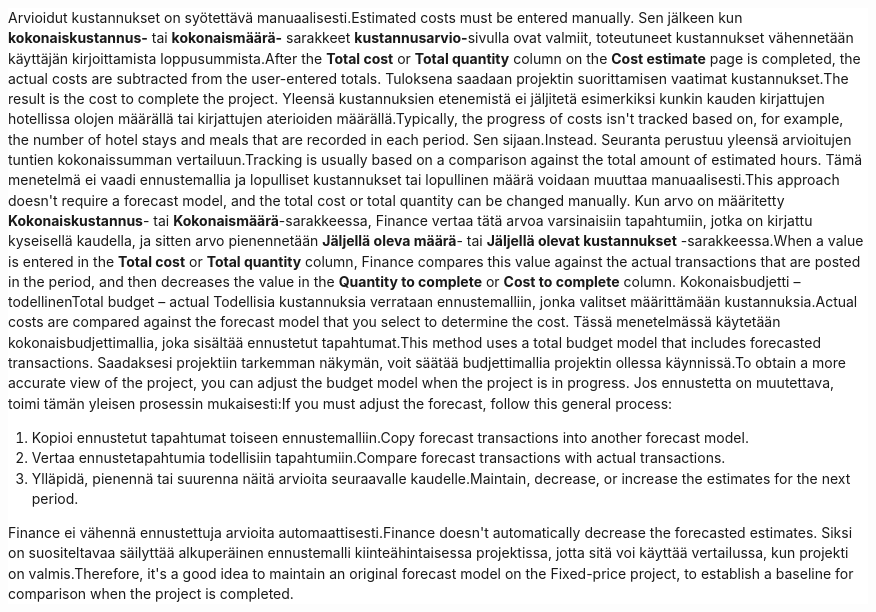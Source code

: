 <td><span data-ttu-id="d7ae3-318">Arvioidut kustannukset on syötettävä manuaalisesti.</span><span class="sxs-lookup"><span data-stu-id="d7ae3-318">Estimated costs must be entered manually.</span></span> <span data-ttu-id="d7ae3-319">Sen jälkeen kun <strong>kokonaiskustannus-</strong> tai <strong>kokonaismäärä-</strong> sarakkeet <strong>kustannusarvio-</strong>sivulla ovat valmiit, toteutuneet kustannukset vähennetään käyttäjän kirjoittamista loppusummista.</span><span class="sxs-lookup"><span data-stu-id="d7ae3-319">After the <strong>Total cost</strong> or <strong>Total quantity</strong> column on the <strong>Cost estimate</strong> page is completed, the actual costs are subtracted from the user-entered totals.</span></span> <span data-ttu-id="d7ae3-320">Tuloksena saadaan projektin suorittamisen vaatimat kustannukset.</span><span class="sxs-lookup"><span data-stu-id="d7ae3-320">The result is the cost to complete the project.</span></span> <span data-ttu-id="d7ae3-321">Yleensä kustannuksien etenemistä ei jäljitetä esimerkiksi kunkin kauden kirjattujen hotellissa olojen määrällä tai kirjattujen aterioiden määrällä.</span><span class="sxs-lookup"><span data-stu-id="d7ae3-321">Typically, the progress of costs isn&#39;t tracked based on, for example, the number of hotel stays and meals that are recorded in each period.</span></span> <span data-ttu-id="d7ae3-322">Sen sijaan.</span><span class="sxs-lookup"><span data-stu-id="d7ae3-322">Instead.</span></span> <span data-ttu-id="d7ae3-323">Seuranta perustuu yleensä arvioitujen tuntien kokonaissumman vertailuun.</span><span class="sxs-lookup"><span data-stu-id="d7ae3-323">Tracking is usually based on a comparison against the total amount of estimated hours.</span></span> <span data-ttu-id="d7ae3-324">Tämä menetelmä ei vaadi ennustemallia ja lopulliset kustannukset tai lopullinen määrä voidaan muuttaa manuaalisesti.</span><span class="sxs-lookup"><span data-stu-id="d7ae3-324">This approach doesn&#39;t require a forecast model, and the total cost or total quantity can be changed manually.</span></span> <span data-ttu-id="d7ae3-325">Kun arvo on määritetty <strong>Kokonaiskustannus</strong>- tai <strong>Kokonaismäärä</strong>-sarakkeessa, Finance vertaa tätä arvoa varsinaisiin tapahtumiin, jotka on kirjattu kyseisellä kaudella, ja sitten arvo pienennetään <strong>Jäljellä oleva määrä</strong>- tai <strong>Jäljellä olevat kustannukset</strong> -sarakkeessa.</span><span class="sxs-lookup"><span data-stu-id="d7ae3-325">When a value is entered in the <strong>Total cost</strong> or <strong>Total quantity</strong> column, Finance compares this value against the actual transactions that are posted in the period, and then decreases the value in the <strong>Quantity to complete</strong> or <strong>Cost to complete</strong> column.</span></span></td>
</tr>
<tr class="even">
<td><span data-ttu-id="d7ae3-326">Kokonaisbudjetti – todellinen</span><span class="sxs-lookup"><span data-stu-id="d7ae3-326">Total budget – actual</span></span></td>
<td><span data-ttu-id="d7ae3-327">Todellisia kustannuksia verrataan ennustemalliin, jonka valitset määrittämään kustannuksia.</span><span class="sxs-lookup"><span data-stu-id="d7ae3-327">Actual costs are compared against the forecast model that you select to determine the cost.</span></span> <span data-ttu-id="d7ae3-328">Tässä menetelmässä käytetään kokonaisbudjettimallia, joka sisältää ennustetut tapahtumat.</span><span class="sxs-lookup"><span data-stu-id="d7ae3-328">This method uses a total budget model that includes forecasted transactions.</span></span> <span data-ttu-id="d7ae3-329">Saadaksesi projektiin tarkemman näkymän, voit säätää budjettimallia projektin ollessa käynnissä.</span><span class="sxs-lookup"><span data-stu-id="d7ae3-329">To obtain a more accurate view of the project, you can adjust the budget model when the project is in progress.</span></span> <span data-ttu-id="d7ae3-330">Jos ennustetta on muutettava, toimi tämän yleisen prosessin mukaisesti:</span><span class="sxs-lookup"><span data-stu-id="d7ae3-330">If you must adjust the forecast, follow this general process:</span></span>
<ol>
<li><span data-ttu-id="d7ae3-331">Kopioi ennustetut tapahtumat toiseen ennustemalliin.</span><span class="sxs-lookup"><span data-stu-id="d7ae3-331">Copy forecast transactions into another forecast model.</span></span></li>
<li><span data-ttu-id="d7ae3-332">Vertaa ennustetapahtumia todellisiin tapahtumiin.</span><span class="sxs-lookup"><span data-stu-id="d7ae3-332">Compare forecast transactions with actual transactions.</span></span></li>
<li><span data-ttu-id="d7ae3-333">Ylläpidä, pienennä tai suurenna näitä arvioita seuraavalle kaudelle.</span><span class="sxs-lookup"><span data-stu-id="d7ae3-333">Maintain, decrease, or increase the estimates for the next period.</span></span></li>
</ol>
<span data-ttu-id="d7ae3-334">Finance ei vähennä ennustettuja arvioita automaattisesti.</span><span class="sxs-lookup"><span data-stu-id="d7ae3-334">Finance doesn't automatically decrease the forecasted estimates.</span></span> <span data-ttu-id="d7ae3-335">Siksi on suositeltavaa säilyttää alkuperäinen ennustemalli kiinteähintaisessa projektissa, jotta sitä voi käyttää vertailussa, kun projekti on valmis.</span><span class="sxs-lookup"><span data-stu-id="d7ae3-335">Therefore, it's a good idea to maintain an original forecast model on the Fixed-price project, to establish a baseline for comparison when the project is completed.</span></span> 